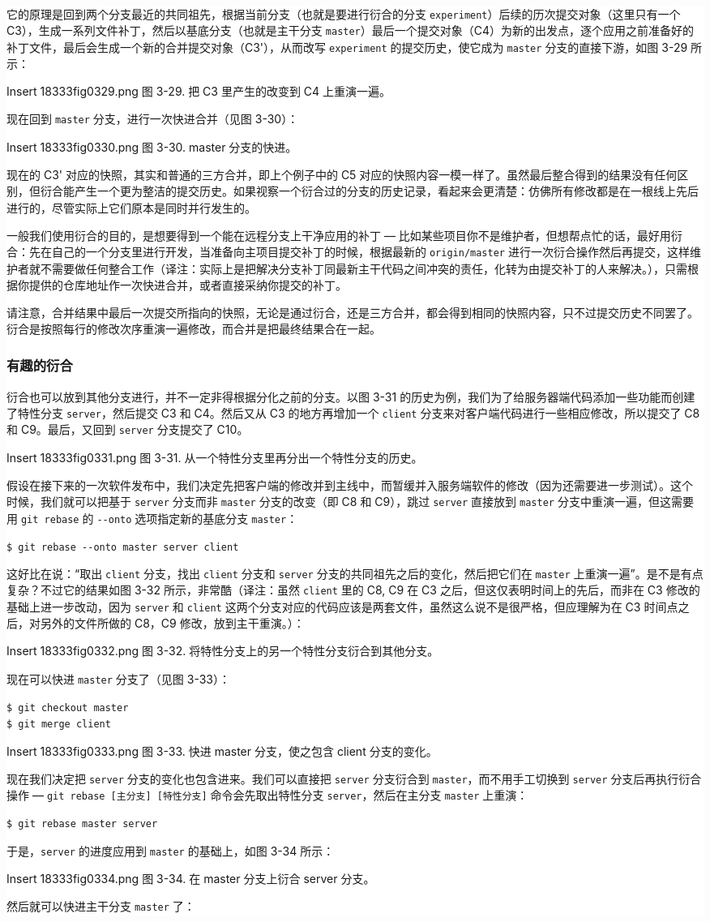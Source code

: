 它的原理是回到两个分支最近的共同祖先，根据当前分支（也就是要进行衍合的分支 `experiment`）后续的历次提交对象（这里只有一个 C3），生成一系列文件补丁，然后以基底分支（也就是主干分支 `master`）最后一个提交对象（C4）为新的出发点，逐个应用之前准备好的补丁文件，最后会生成一个新的合并提交对象（C3'），从而改写 `experiment` 的提交历史，使它成为 `master` 分支的直接下游，如图 3-29 所示：

Insert 18333fig0329.png 
图 3-29. 把 C3 里产生的改变到 C4 上重演一遍。

现在回到 `master` 分支，进行一次快进合并（见图 3-30）：

Insert 18333fig0330.png 
图 3-30. master 分支的快进。

现在的 C3' 对应的快照，其实和普通的三方合并，即上个例子中的 C5 对应的快照内容一模一样了。虽然最后整合得到的结果没有任何区别，但衍合能产生一个更为整洁的提交历史。如果视察一个衍合过的分支的历史记录，看起来会更清楚：仿佛所有修改都是在一根线上先后进行的，尽管实际上它们原本是同时并行发生的。

一般我们使用衍合的目的，是想要得到一个能在远程分支上干净应用的补丁 — 比如某些项目你不是维护者，但想帮点忙的话，最好用衍合：先在自己的一个分支里进行开发，当准备向主项目提交补丁的时候，根据最新的 `origin/master` 进行一次衍合操作然后再提交，这样维护者就不需要做任何整合工作（译注：实际上是把解决分支补丁同最新主干代码之间冲突的责任，化转为由提交补丁的人来解决。），只需根据你提供的仓库地址作一次快进合并，或者直接采纳你提交的补丁。

请注意，合并结果中最后一次提交所指向的快照，无论是通过衍合，还是三方合并，都会得到相同的快照内容，只不过提交历史不同罢了。衍合是按照每行的修改次序重演一遍修改，而合并是把最终结果合在一起。

### 有趣的衍合 ###

衍合也可以放到其他分支进行，并不一定非得根据分化之前的分支。以图 3-31 的历史为例，我们为了给服务器端代码添加一些功能而创建了特性分支 `server`，然后提交 C3 和 C4。然后又从 C3 的地方再增加一个 `client` 分支来对客户端代码进行一些相应修改，所以提交了 C8 和 C9。最后，又回到 `server` 分支提交了 C10。

Insert 18333fig0331.png 
图 3-31. 从一个特性分支里再分出一个特性分支的历史。

假设在接下来的一次软件发布中，我们决定先把客户端的修改并到主线中，而暂缓并入服务端软件的修改（因为还需要进一步测试）。这个时候，我们就可以把基于 `server` 分支而非 `master` 分支的改变（即 C8 和 C9），跳过 `server` 直接放到 `master` 分支中重演一遍，但这需要用 `git rebase` 的 `--onto` 选项指定新的基底分支 `master`：

	$ git rebase --onto master server client

这好比在说：“取出 `client` 分支，找出 `client` 分支和 `server` 分支的共同祖先之后的变化，然后把它们在 `master` 上重演一遍”。是不是有点复杂？不过它的结果如图 3-32 所示，非常酷（译注：虽然 `client` 里的 C8, C9 在 C3 之后，但这仅表明时间上的先后，而非在 C3 修改的基础上进一步改动，因为 `server` 和 `client` 这两个分支对应的代码应该是两套文件，虽然这么说不是很严格，但应理解为在 C3 时间点之后，对另外的文件所做的 C8，C9 修改，放到主干重演。）：

Insert 18333fig0332.png 
图 3-32. 将特性分支上的另一个特性分支衍合到其他分支。

现在可以快进 `master` 分支了（见图 3-33）：

	$ git checkout master
	$ git merge client

Insert 18333fig0333.png 
图 3-33. 快进 master 分支，使之包含 client 分支的变化。

现在我们决定把 `server` 分支的变化也包含进来。我们可以直接把 `server` 分支衍合到 `master`，而不用手工切换到 `server` 分支后再执行衍合操作 — `git rebase [主分支] [特性分支]` 命令会先取出特性分支 `server`，然后在主分支 `master` 上重演：

	$ git rebase master server

于是，`server` 的进度应用到 `master` 的基础上，如图 3-34 所示：

Insert 18333fig0334.png 
图 3-34. 在 master 分支上衍合 server 分支。

然后就可以快进主干分支 `master` 了：
